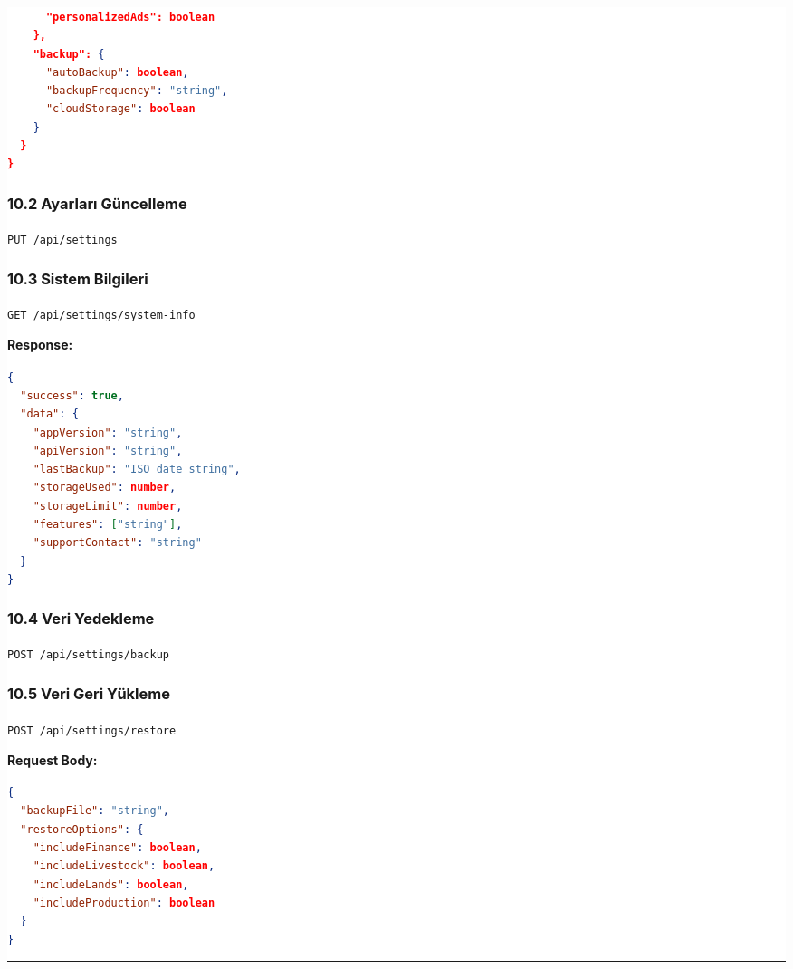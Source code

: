 ```json
      "personalizedAds": boolean
    },
    "backup": {
      "autoBackup": boolean,
      "backupFrequency": "string",
      "cloudStorage": boolean
    }
  }
}
```

### 10.2 Ayarları Güncelleme
```http
PUT /api/settings
```

### 10.3 Sistem Bilgileri
```http
GET /api/settings/system-info
```
**Response:**
```json
{
  "success": true,
  "data": {
    "appVersion": "string",
    "apiVersion": "string",
    "lastBackup": "ISO date string",
    "storageUsed": number,
    "storageLimit": number,
    "features": ["string"],
    "supportContact": "string"
  }
}
```

### 10.4 Veri Yedekleme
```http
POST /api/settings/backup
```

### 10.5 Veri Geri Yükleme
```http
POST /api/settings/restore
```
**Request Body:**
```json
{
  "backupFile": "string",
  "restoreOptions": {
    "includeFinance": boolean,
    "includeLivestock": boolean,
    "includeLands": boolean,
    "includeProduction": boolean
  }
}
```

---